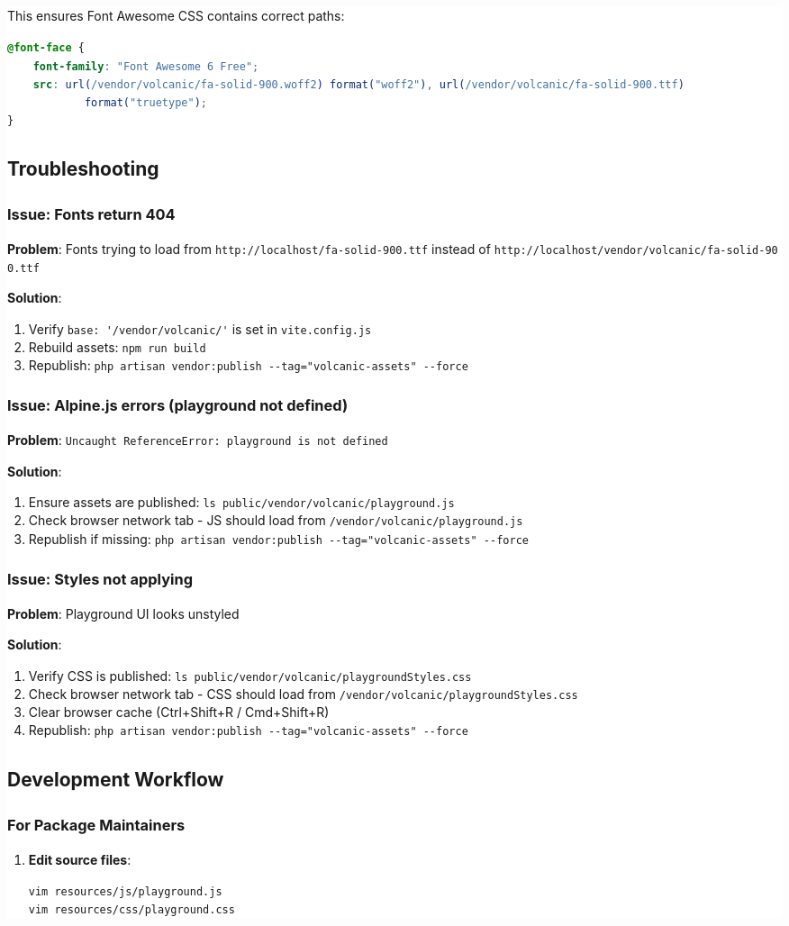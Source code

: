 This ensures Font Awesome CSS contains correct paths:

```css
@font-face {
    font-family: "Font Awesome 6 Free";
    src: url(/vendor/volcanic/fa-solid-900.woff2) format("woff2"), url(/vendor/volcanic/fa-solid-900.ttf)
            format("truetype");
}
```

## Troubleshooting

### Issue: Fonts return 404

**Problem**: Fonts trying to load from `http://localhost/fa-solid-900.ttf` instead of `http://localhost/vendor/volcanic/fa-solid-900.ttf`

**Solution**:

1. Verify `base: '/vendor/volcanic/'` is set in `vite.config.js`
2. Rebuild assets: `npm run build`
3. Republish: `php artisan vendor:publish --tag="volcanic-assets" --force`

### Issue: Alpine.js errors (playground not defined)

**Problem**: `Uncaught ReferenceError: playground is not defined`

**Solution**:

1. Ensure assets are published: `ls public/vendor/volcanic/playground.js`
2. Check browser network tab - JS should load from `/vendor/volcanic/playground.js`
3. Republish if missing: `php artisan vendor:publish --tag="volcanic-assets" --force`

### Issue: Styles not applying

**Problem**: Playground UI looks unstyled

**Solution**:

1. Verify CSS is published: `ls public/vendor/volcanic/playgroundStyles.css`
2. Check browser network tab - CSS should load from `/vendor/volcanic/playgroundStyles.css`
3. Clear browser cache (Ctrl+Shift+R / Cmd+Shift+R)
4. Republish: `php artisan vendor:publish --tag="volcanic-assets" --force`

## Development Workflow

### For Package Maintainers

1. **Edit source files**:

    ```bash
    vim resources/js/playground.js
    vim resources/css/playground.css
    ```
